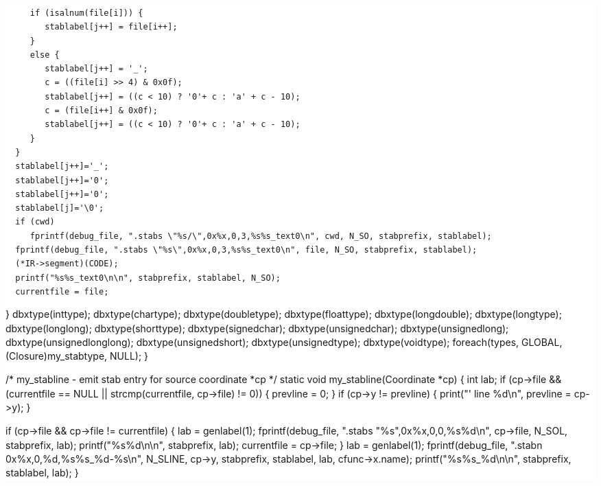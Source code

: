          if (isalnum(file[i])) {
            stablabel[j++] = file[i++];
         }
         else {
            stablabel[j++] = '_';
            c = ((file[i] >> 4) & 0x0f);
            stablabel[j++] = ((c < 10) ? '0'+ c : 'a' + c - 10);
            c = (file[i++] & 0x0f);
            stablabel[j++] = ((c < 10) ? '0'+ c : 'a' + c - 10);
         }
      }
      stablabel[j++]='_';
      stablabel[j++]='0';
      stablabel[j++]='0';
      stablabel[j]='\0';
      if (cwd)
         fprintf(debug_file, ".stabs \"%s/\",0x%x,0,3,%s%s_text0\n", cwd, N_SO, stabprefix, stablabel);
      fprintf(debug_file, ".stabs \"%s\",0x%x,0,3,%s%s_text0\n", file, N_SO, stabprefix, stablabel);
      (*IR->segment)(CODE);
      printf("%s%s_text0\n\n", stabprefix, stablabel, N_SO);
      currentfile = file;
   }
   dbxtype(inttype);
   dbxtype(chartype);
   dbxtype(doubletype);
   dbxtype(floattype);
   dbxtype(longdouble);
   dbxtype(longtype);
   dbxtype(longlong);
   dbxtype(shorttype);
   dbxtype(signedchar);
   dbxtype(unsignedchar);
   dbxtype(unsignedlong);
   dbxtype(unsignedlonglong);
   dbxtype(unsignedshort);
   dbxtype(unsignedtype);
   dbxtype(voidtype);
   foreach(types, GLOBAL, (Closure)my_stabtype, NULL);
}

/* my_stabline - emit stab entry for source coordinate *cp */
static void my_stabline(Coordinate *cp) {
   int lab;
   if (cp->file && (currentfile == NULL || strcmp(currentfile, cp->file) != 0)) {
      prevline = 0;
   }
   if (cp->y != prevline) {
      print("' line %d\n", prevline = cp->y);
   }

   if (cp->file && cp->file != currentfile) {
      lab = genlabel(1);
      fprintf(debug_file, ".stabs \"%s\",0x%x,0,0,%s%d\n", cp->file, N_SOL, stabprefix, lab);
      printf("%s%d\n\n", stabprefix, lab);
      currentfile = cp->file;
   }
   lab = genlabel(1);
   fprintf(debug_file, ".stabn 0x%x,0,%d,%s%s_%d-%s\n", N_SLINE, cp->y,
      stabprefix, stablabel, lab, cfunc->x.name);
   printf("%s%s_%d\n\n", stabprefix, stablabel, lab);
}
